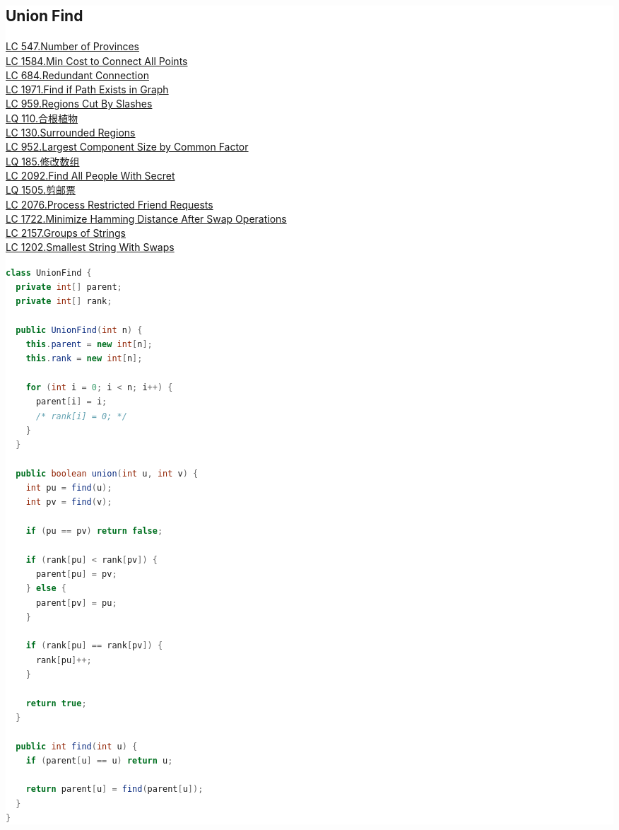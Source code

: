 ## Union Find

[LC 547.Number of Provinces](https://leetcode.com/problems/number-of-provinces/)<br>
[LC 1584.Min Cost to Connect All Points](https://leetcode.com/problems/min-cost-to-connect-all-points)<br>
[LC 684.Redundant Connection](https://leetcode.com/problems/redundant-connection/)<br>
[LC 1971.Find if Path Exists in Graph](https://leetcode.com/problems/find-if-path-exists-in-graph/)<br>
[LC 959.Regions Cut By Slashes](https://leetcode.com/problems/regions-cut-by-slashes/)<br>
[LQ 110.合根植物](https://www.lanqiao.cn/problems/110/learning/)<br>
[LC 130.Surrounded Regions](https://leetcode.com/problems/surrounded-regions/)<br>
[LC 952.Largest Component Size by Common Factor](https://leetcode.com/problems/largest-component-size-by-common-factor/)<br>
[LQ 185.修改数组](https://www.lanqiao.cn/problems/185/learning/)<br>
[LC 2092.Find All People With Secret](https://leetcode.com/problems/find-all-people-with-secret/)<br>
[LQ 1505.剪邮票](https://www.lanqiao.cn/problems/1505/learning/)<br>
[LC 2076.Process Restricted Friend Requests](https://leetcode.com/problems/process-restricted-friend-requests/)<br>
[LC 1722.Minimize Hamming Distance After Swap Operations](https://leetcode.com/problems/minimize-hamming-distance-after-swap-operations/)<br>
[LC 2157.Groups of Strings](https://leetcode.com/problems/groups-of-strings/)<br>
[LC 1202.Smallest String With Swaps](https://leetcode.com/problems/smallest-string-with-swaps/)<br>

```java
class UnionFind {
  private int[] parent;
  private int[] rank;

  public UnionFind(int n) {
    this.parent = new int[n];
    this.rank = new int[n];

    for (int i = 0; i < n; i++) {
      parent[i] = i;
      /* rank[i] = 0; */
    }
  }

  public boolean union(int u, int v) {
    int pu = find(u);
    int pv = find(v);

    if (pu == pv) return false;

    if (rank[pu] < rank[pv]) {
      parent[pu] = pv;
    } else {
      parent[pv] = pu;
    }

    if (rank[pu] == rank[pv]) {
      rank[pu]++;
    }

    return true;
  }

  public int find(int u) {
    if (parent[u] == u) return u;

    return parent[u] = find(parent[u]);
  }
}
```